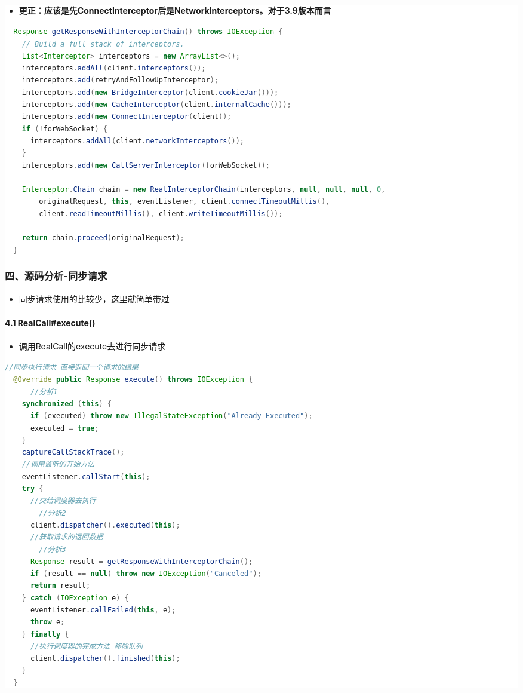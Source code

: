 * **更正：应该是先ConnectInterceptor后是NetworkInterceptors。对于3.9版本而言**

```java
  Response getResponseWithInterceptorChain() throws IOException {
    // Build a full stack of interceptors.
    List<Interceptor> interceptors = new ArrayList<>();
    interceptors.addAll(client.interceptors());
    interceptors.add(retryAndFollowUpInterceptor);
    interceptors.add(new BridgeInterceptor(client.cookieJar()));
    interceptors.add(new CacheInterceptor(client.internalCache()));
    interceptors.add(new ConnectInterceptor(client));
    if (!forWebSocket) {
      interceptors.addAll(client.networkInterceptors());
    }
    interceptors.add(new CallServerInterceptor(forWebSocket));

    Interceptor.Chain chain = new RealInterceptorChain(interceptors, null, null, null, 0,
        originalRequest, this, eventListener, client.connectTimeoutMillis(),
        client.readTimeoutMillis(), client.writeTimeoutMillis());

    return chain.proceed(originalRequest);
  }
```

###  四、源码分析-同步请求

* 同步请求使用的比较少，这里就简单带过

#### 4.1 RealCall#execute()

* 调用RealCall的execute去进行同步请求

```java
//同步执行请求 直接返回一个请求的结果
  @Override public Response execute() throws IOException {
      //分析1
    synchronized (this) {
      if (executed) throw new IllegalStateException("Already Executed");
      executed = true;
    }
    captureCallStackTrace();
    //调用监听的开始方法
    eventListener.callStart(this);
    try {
      //交给调度器去执行
        //分析2
      client.dispatcher().executed(this);
      //获取请求的返回数据
        //分析3
      Response result = getResponseWithInterceptorChain();
      if (result == null) throw new IOException("Canceled");
      return result;
    } catch (IOException e) {
      eventListener.callFailed(this, e);
      throw e;
    } finally {
      //执行调度器的完成方法 移除队列
      client.dispatcher().finished(this);
    }
  }
```
